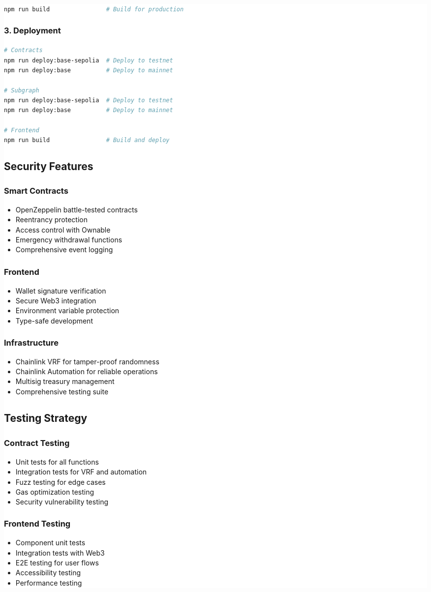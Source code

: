 ```bash
npm run build                # Build for production
```

### 3. Deployment
```bash
# Contracts
npm run deploy:base-sepolia  # Deploy to testnet
npm run deploy:base          # Deploy to mainnet

# Subgraph
npm run deploy:base-sepolia  # Deploy to testnet
npm run deploy:base          # Deploy to mainnet

# Frontend
npm run build                # Build and deploy
```

## Security Features

### Smart Contracts
- OpenZeppelin battle-tested contracts
- Reentrancy protection
- Access control with Ownable
- Emergency withdrawal functions
- Comprehensive event logging

### Frontend
- Wallet signature verification
- Secure Web3 integration
- Environment variable protection
- Type-safe development

### Infrastructure
- Chainlink VRF for tamper-proof randomness
- Chainlink Automation for reliable operations
- Multisig treasury management
- Comprehensive testing suite

## Testing Strategy

### Contract Testing
- Unit tests for all functions
- Integration tests for VRF and automation
- Fuzz testing for edge cases
- Gas optimization testing
- Security vulnerability testing

### Frontend Testing
- Component unit tests
- Integration tests with Web3
- E2E testing for user flows
- Accessibility testing
- Performance testing
